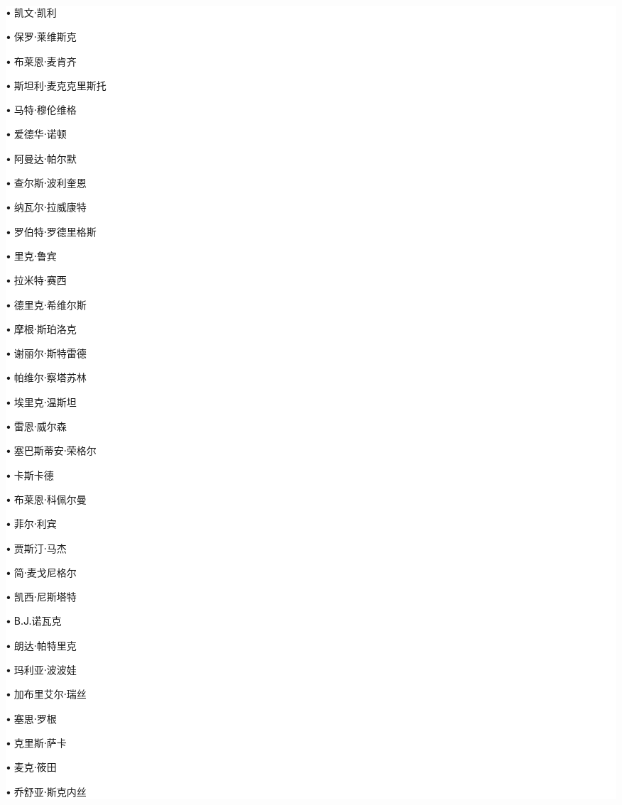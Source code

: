 • 凯文·凯利

• 保罗·莱维斯克

• 布莱恩·麦肯齐

• 斯坦利·麦克克里斯托

• 马特·穆伦维格

• 爱德华·诺顿

• 阿曼达·帕尔默

• 查尔斯·波利奎恩

• 纳瓦尔·拉威康特

• 罗伯特·罗德里格斯

• 里克·鲁宾

• 拉米特·赛西

• 德里克·希维尔斯

• 摩根·斯珀洛克

• 谢丽尔·斯特雷德

• 帕维尔·察塔苏林

• 埃里克·温斯坦

• 雷恩·威尔森

• 塞巴斯蒂安·荣格尔

• 卡斯卡德

• 布莱恩·科佩尔曼

• 菲尔·利宾

• 贾斯汀·马杰

• 简·麦戈尼格尔

• 凯西·尼斯塔特

• B.J.诺瓦克

• 朗达·帕特里克

• 玛利亚·波波娃

• 加布里艾尔·瑞丝

• 塞思·罗根

• 克里斯·萨卡

• 麦克·筱田

• 乔舒亚·斯克内丝
